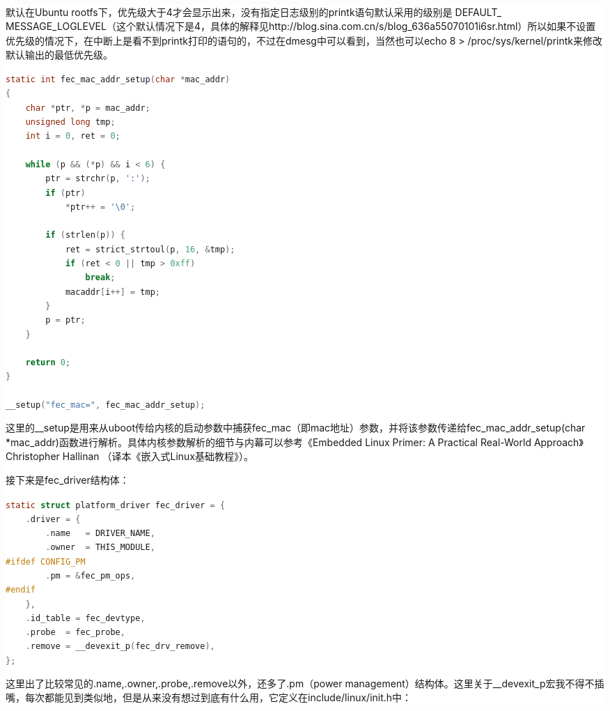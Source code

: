 默认在Ubuntu rootfs下，优先级大于4才会显示出来，没有指定日志级别的printk语句默认采用的级别是 DEFAULT_ MESSAGE_LOGLEVEL（这个默认情况下是4，具体的解释见http://blog.sina.com.cn/s/blog_636a55070101i6sr.html）所以如果不设置优先级的情况下，在中断上是看不到printk打印的语句的，不过在dmesg中可以看到，当然也可以echo 8 > /proc/sys/kernel/printk来修改默认输出的最低优先级。

```c
static int fec_mac_addr_setup(char *mac_addr)
{
	char *ptr, *p = mac_addr;
	unsigned long tmp;
	int i = 0, ret = 0;

	while (p && (*p) && i < 6) {
		ptr = strchr(p, ':');
		if (ptr)
			*ptr++ = '\0';

		if (strlen(p)) {
			ret = strict_strtoul(p, 16, &tmp);
			if (ret < 0 || tmp > 0xff)
				break;
			macaddr[i++] = tmp;
		}
		p = ptr;
	}

	return 0;
}

__setup("fec_mac=", fec_mac_addr_setup);
```

这里的__setup是用来从uboot传给内核的启动参数中捕获fec_mac（即mac地址）参数，并将该参数传递给fec_mac_addr_setup(char *mac_addr)函数进行解析。具体内核参数解析的细节与内幕可以参考《Embedded Linux Primer: A Practical Real-World Approach》Christopher Hallinan （译本《嵌入式Linux基础教程》）。

接下来是fec_driver结构体：

```c
static struct platform_driver fec_driver = {
	.driver	= {
		.name	= DRIVER_NAME,
		.owner	= THIS_MODULE,
#ifdef CONFIG_PM
		.pm	= &fec_pm_ops,
#endif
	},
	.id_table = fec_devtype,
	.probe	= fec_probe,
	.remove	= __devexit_p(fec_drv_remove),
};
```

这里出了比较常见的.name,.owner,.probe,.remove以外，还多了.pm（power management）结构体。这里关于__devexit_p宏我不得不插嘴，每次都能见到类似地，但是从来没有想过到底有什么用，它定义在include/linux/init.h中：
